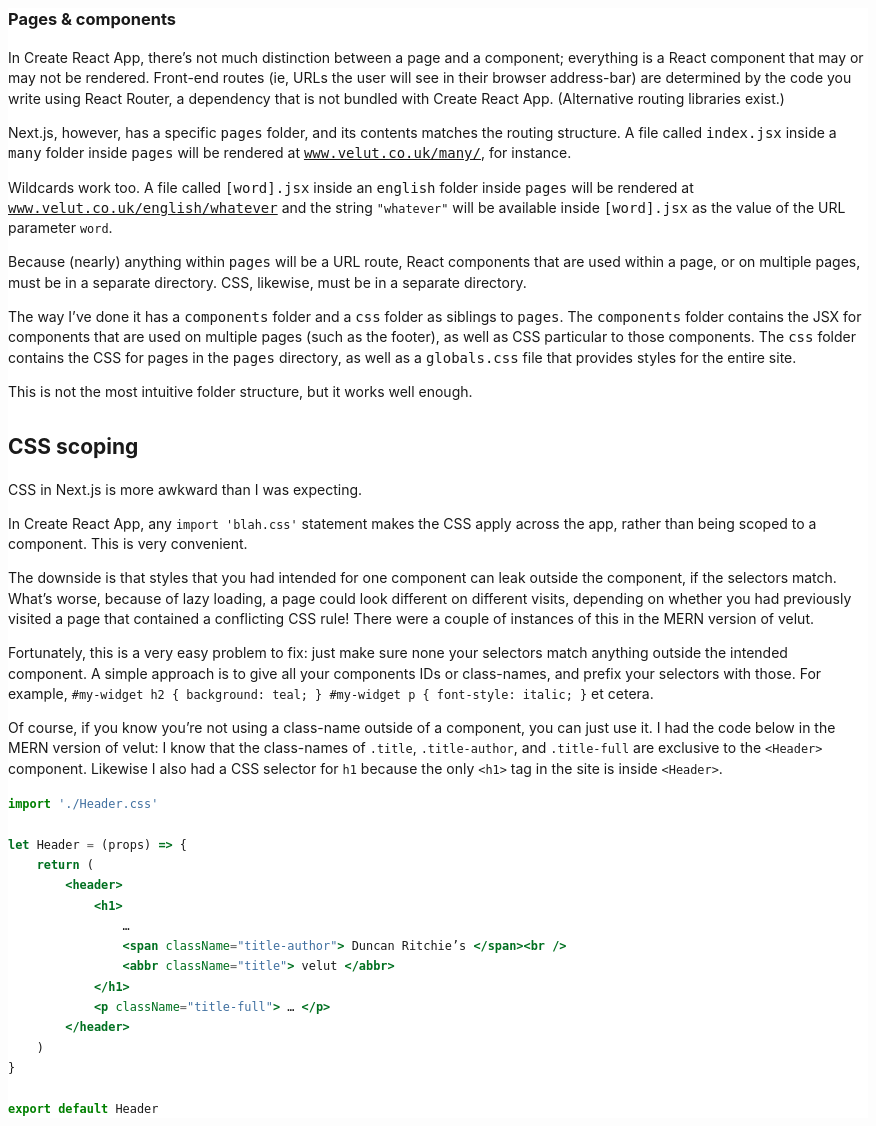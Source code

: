 ### Pages & components

In Create React App, there’s not much distinction between a page and a component; everything is a React component that may or may not be rendered. Front-end routes (ie, URLs the user will see in their browser address-bar) are determined by the code you write using React Router, a dependency that is not bundled with Create React App. (Alternative routing libraries exist.)

Next.js, however, has a specific <samp>pages</samp> folder, and its contents matches the routing structure. A file called <samp>index.jsx</samp> inside a <samp>many</samp> folder inside <samp>pages</samp> will be rendered at <samp>www.velut.co.uk/many/</samp>, for instance.

Wildcards work too. A file called <samp>[word].jsx</samp> inside an <samp>english</samp> folder inside <samp>pages</samp> will be rendered at <samp>www.velut.co.uk/english/whatever</samp> and the string `"whatever"` will be available inside <samp>[word].jsx</samp> as the value of the URL parameter `word`.

Because (nearly) anything within <samp>pages</samp> will be a URL route, React components that are used within a page, or on multiple pages, must be in a separate directory. CSS, likewise, must be in a separate directory.

The way I’ve done it has a <samp>components</samp> folder and a <samp>css</samp> folder as siblings to <samp>pages</samp>. The <samp>components</samp> folder contains the JSX for components that are used on multiple pages (such as the footer), as well as CSS particular to those components. The <samp>css</samp> folder contains the CSS for pages in the <samp>pages</samp> directory, as well as a <samp>globals.css</samp> file that provides styles for the entire site.

This is not the most intuitive folder structure, but it works well enough.

## CSS scoping

CSS in Next.js is more awkward than I was expecting.

In Create React App, any `import 'blah.css'` statement makes the CSS apply across the app, rather than being scoped to a component. This is very convenient.

The downside is that styles that you had intended for one component can leak outside the component, if the selectors match. What’s worse, because of lazy loading, a page could look different on different visits, depending on whether you had previously visited a page that contained a conflicting CSS rule! There were a couple of instances of this in the MERN version of velut.

Fortunately, this is a very easy problem to fix: just make sure none your selectors match anything outside the intended component. A simple approach is to give all your components IDs or class-names, and prefix your selectors with those. For example, `#my-widget h2 { background: teal; } #my-widget p { font-style: italic; }` et cetera.

Of course, if you know you’re not using a class-name outside of a component, you can just use it. I had the code below in the MERN version of velut: I know that the class-names of `.title`, `.title-author`, and `.title-full` are exclusive to the `<Header>` component. Likewise I also had a CSS selector for `h1` because the only `<h1>` tag in the site is inside `<Header>`.

```jsx
import './Header.css'

let Header = (props) => {
	return (
		<header>
			<h1>
				…
				<span className="title-author"> Duncan Ritchie’s </span><br />
				<abbr className="title"> velut </abbr>
			</h1>
			<p className="title-full"> … </p>
		</header>
	)
}

export default Header
```